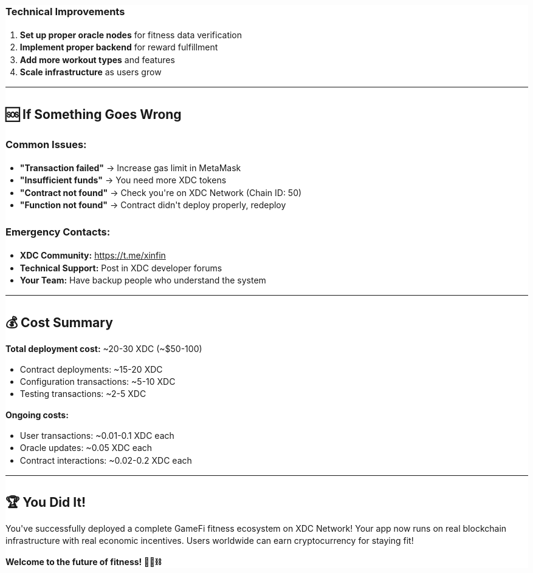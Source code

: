 ### Technical Improvements
1. **Set up proper oracle nodes** for fitness data verification
2. **Implement proper backend** for reward fulfillment
3. **Add more workout types** and features
4. **Scale infrastructure** as users grow

---

## 🆘 If Something Goes Wrong

### Common Issues:
- **"Transaction failed"** → Increase gas limit in MetaMask
- **"Insufficient funds"** → You need more XDC tokens
- **"Contract not found"** → Check you're on XDC Network (Chain ID: 50)
- **"Function not found"** → Contract didn't deploy properly, redeploy

### Emergency Contacts:
- **XDC Community:** https://t.me/xinfin
- **Technical Support:** Post in XDC developer forums
- **Your Team:** Have backup people who understand the system

---

## 💰 Cost Summary

**Total deployment cost:** ~20-30 XDC (~$50-100)
- Contract deployments: ~15-20 XDC
- Configuration transactions: ~5-10 XDC
- Testing transactions: ~2-5 XDC

**Ongoing costs:**
- User transactions: ~0.01-0.1 XDC each
- Oracle updates: ~0.05 XDC each
- Contract interactions: ~0.02-0.2 XDC each

---

## 🏆 You Did It!

You've successfully deployed a complete GameFi fitness ecosystem on XDC Network! Your app now runs on real blockchain infrastructure with real economic incentives. Users worldwide can earn cryptocurrency for staying fit!

**Welcome to the future of fitness! 🚀💪⛓️**